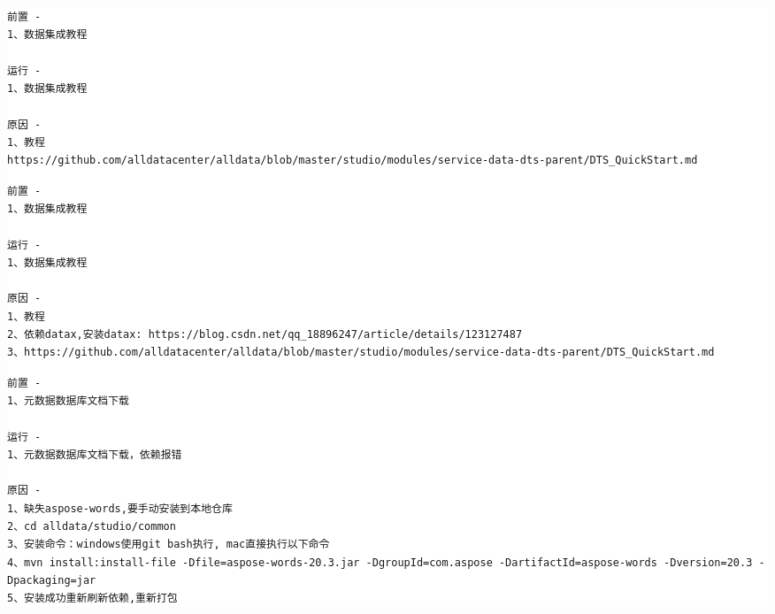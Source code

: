```
前置 -
1、数据集成教程

运行 -
1、数据集成教程

原因 -
1、教程
https://github.com/alldatacenter/alldata/blob/master/studio/modules/service-data-dts-parent/DTS_QuickStart.md

```

```
前置 -
1、数据集成教程

运行 -
1、数据集成教程

原因 -
1、教程
2、依赖datax,安装datax: https://blog.csdn.net/qq_18896247/article/details/123127487
3、https://github.com/alldatacenter/alldata/blob/master/studio/modules/service-data-dts-parent/DTS_QuickStart.md

```

```
前置 -
1、元数据数据库文档下载

运行 -
1、元数据数据库文档下载，依赖报错

原因 -
1、缺失aspose-words,要手动安装到本地仓库
2、cd alldata/studio/common
3、安装命令：windows使用git bash执行, mac直接执行以下命令
4、mvn install:install-file -Dfile=aspose-words-20.3.jar -DgroupId=com.aspose -DartifactId=aspose-words -Dversion=20.3 -Dpackaging=jar
5、安装成功重新刷新依赖,重新打包
```
